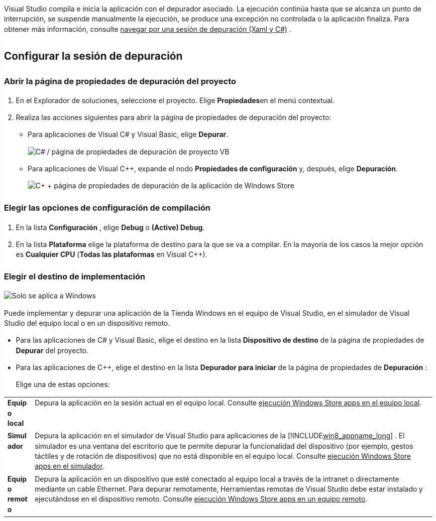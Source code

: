    Visual Studio compila e inicia la aplicación con el depurador asociado. La ejecución continúa hasta que se alcanza un punto de interrupción, se suspende manualmente la ejecución, se produce una excepción no controlada o la aplicación finaliza. Para obtener más información, consulte [navegar por una sesión de depuración (Xaml y C#)](../debugger/navigate-a-debugging-session-in-visual-studio-xaml-and-csharp.md) .

## <a name="BKMK_Configure_the_debugging_session"></a> Configurar la sesión de depuración

### <a name="BKMK_Open_the_debugging_property_page_for_the_project"></a> Abrir la página de propiedades de depuración del proyecto

1. En el Explorador de soluciones, seleccione el proyecto. Elige **Propiedades**en el menú contextual.

2. Realiza las acciones siguientes para abrir la página de propiedades de depuración del proyecto:

    - Para aplicaciones de Visual C# y Visual Basic, elige **Depurar**.

         ![C&#35; &#47; página de propiedades de depuración de proyecto VB](../debugger/media/dbg-csvb-debugpropertypage.png "DBG_CsVb_DebugPropertyPage")

    - Para aplicaciones de Visual C++, expande el nodo **Propiedades de configuración**  y, después, elige **Depuración**.

         ![C&#43; &#43; página de propiedades de depuración de la aplicación de Windows Store](../debugger/media/dbg-cpp-debugpropertypage.png "DBG_CPP_DebugPropertyPage")

### <a name="BKMK_Choose_the_build_configuration_options"></a> Elegir las opciones de configuración de compilación

1. En la lista **Configuración** , elige **Debug** o **(Active) Debug**.

2. En la lista **Plataforma** elige la plataforma de destino para la que se va a compilar. En la mayoría de los casos la mejor opción es **Cualquier CPU** (**Todas las plataformas** en Visual C++).

### <a name="BKMK_Choose_the_deployment_target"></a> Elegir el destino de implementación
 ![Solo se aplica a Windows](../debugger/media/windows-only-content.png "windows_only_content")

 Puede implementar y depurar una aplicación de la Tienda Windows en el equipo de Visual Studio, en el simulador de Visual Studio del equipo local o en un dispositivo remoto.

- Para las aplicaciones de C# y Visual Basic, elige el destino en la lista **Dispositivo de destino** de la página de propiedades de **Depurar** del proyecto.

- Para las aplicaciones de C++, elige el destino en la lista **Depurador para iniciar** de la página de propiedades de **Depuración** :

  Elige una de estas opciones:

|||
|-|-|
|**Equipo local**|Depura la aplicación en la sesión actual en el equipo local. Consulte [ejecución Windows Store apps en el equipo local](../debugger/run-windows-store-apps-on-the-local-machine.md).|
|**Simulador**|Depura la aplicación en el simulador de Visual Studio para aplicaciones de la [!INCLUDE[win8_appname_long](../includes/win8-appname-long-md.md)] . El simulador es una ventana del escritorio que te permite depurar la funcionalidad del dispositivo (por ejemplo, gestos táctiles y de rotación de dispositivos) que no está disponible en el equipo local. Consulte [ejecución Windows Store apps en el simulador](../debugger/run-windows-store-apps-in-the-simulator.md).|
|**Equipo remoto**|Depura la aplicación en un dispositivo que esté conectado al equipo local a través de la intranet o directamente mediante un cable Ethernet. Para depurar remotamente, Herramientas remotas de Visual Studio debe estar instalado y ejecutándose en el dispositivo remoto. Consulte [ejecución Windows Store apps en un equipo remoto](../debugger/run-windows-store-apps-on-a-remote-machine.md).|
